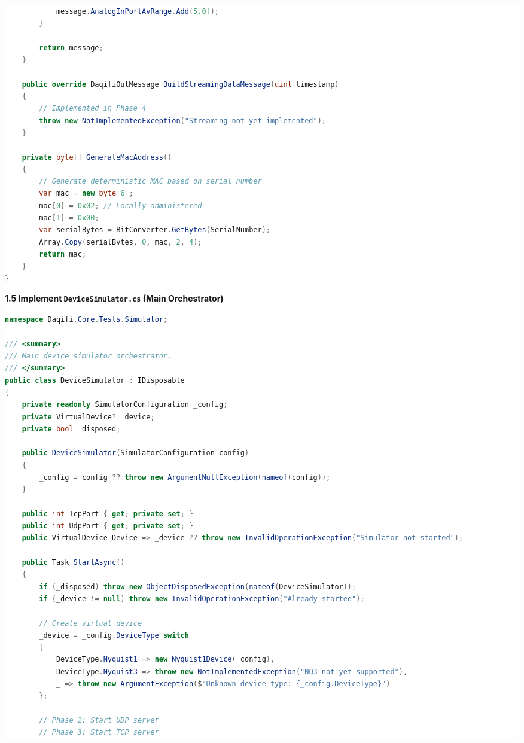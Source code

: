 ```csharp
            message.AnalogInPortAvRange.Add(5.0f);
        }

        return message;
    }

    public override DaqifiOutMessage BuildStreamingDataMessage(uint timestamp)
    {
        // Implemented in Phase 4
        throw new NotImplementedException("Streaming not yet implemented");
    }

    private byte[] GenerateMacAddress()
    {
        // Generate deterministic MAC based on serial number
        var mac = new byte[6];
        mac[0] = 0x02; // Locally administered
        mac[1] = 0x00;
        var serialBytes = BitConverter.GetBytes(SerialNumber);
        Array.Copy(serialBytes, 0, mac, 2, 4);
        return mac;
    }
}
```

**1.5 Implement `DeviceSimulator.cs` (Main Orchestrator)**
```csharp
namespace Daqifi.Core.Tests.Simulator;

/// <summary>
/// Main device simulator orchestrator.
/// </summary>
public class DeviceSimulator : IDisposable
{
    private readonly SimulatorConfiguration _config;
    private VirtualDevice? _device;
    private bool _disposed;

    public DeviceSimulator(SimulatorConfiguration config)
    {
        _config = config ?? throw new ArgumentNullException(nameof(config));
    }

    public int TcpPort { get; private set; }
    public int UdpPort { get; private set; }
    public VirtualDevice Device => _device ?? throw new InvalidOperationException("Simulator not started");

    public Task StartAsync()
    {
        if (_disposed) throw new ObjectDisposedException(nameof(DeviceSimulator));
        if (_device != null) throw new InvalidOperationException("Already started");

        // Create virtual device
        _device = _config.DeviceType switch
        {
            DeviceType.Nyquist1 => new Nyquist1Device(_config),
            DeviceType.Nyquist3 => throw new NotImplementedException("NQ3 not yet supported"),
            _ => throw new ArgumentException($"Unknown device type: {_config.DeviceType}")
        };

        // Phase 2: Start UDP server
        // Phase 3: Start TCP server

```